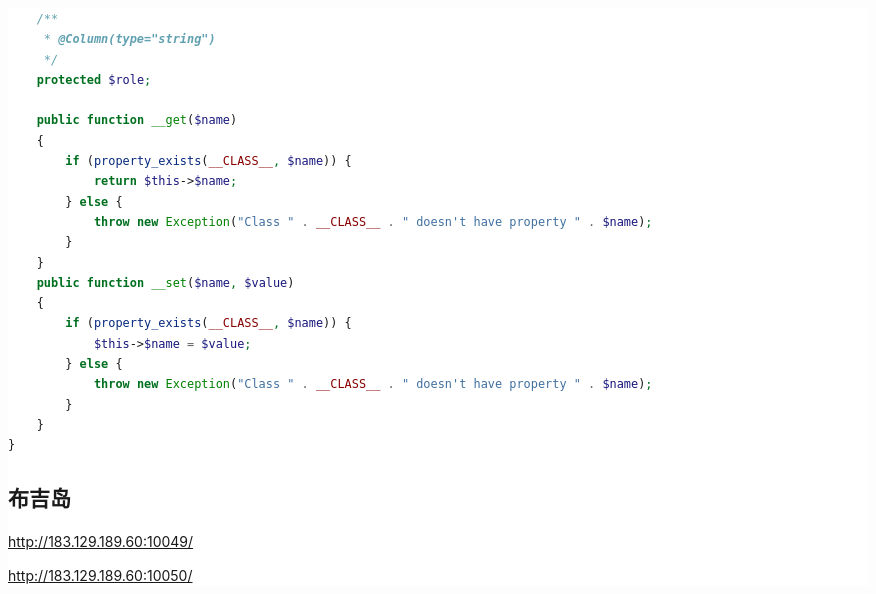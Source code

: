 ```php
    /** 
     * @Column(type="string") 
     */
    protected $role;

    public function __get($name)
    {
        if (property_exists(__CLASS__, $name)) {
            return $this->$name;
        } else {
            throw new Exception("Class " . __CLASS__ . " doesn't have property " . $name);
        }
    }
    public function __set($name, $value)
    {
        if (property_exists(__CLASS__, $name)) {
            $this->$name = $value;
        } else {
            throw new Exception("Class " . __CLASS__ . " doesn't have property " . $name);
        }
    }
}
```



## 布吉岛

 http://183.129.189.60:10049/ 

 http://183.129.189.60:10050/ 